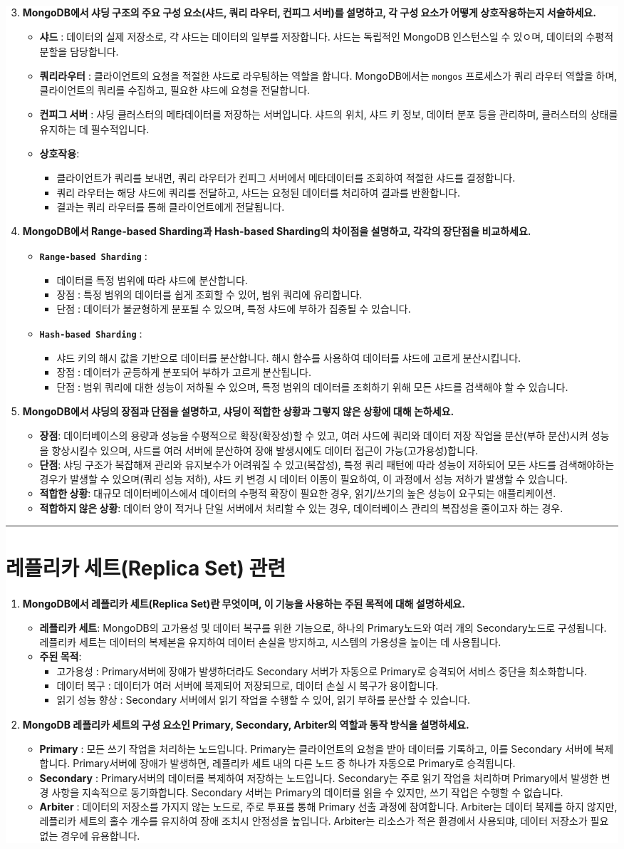 3. **MongoDB에서 샤딩 구조의 주요 구성 요소(샤드, 쿼리 라우터, 컨피그 서버)를 설명하고, 각 구성 요소가 어떻게 상호작용하는지 서술하세요.**
    - **샤드** : 데이터의 실제 저장소로, 갹 샤드는 데이터의 일부를 저장합니다. 샤드는 독립적인 MongoDB 인스턴스일 수 있ㅇ며, 데이터의 수평적 분할을 담당합니다.
    - **쿼리라우터** : 클라이언트의 요청을 적절한 샤드로 라우팅하는 역할을 합니다. 
    MongoDB에서는 `mongos` 프로세스가 쿼리 라우터 역할을 하며, 클라이언트의 쿼리를 수집하고, 필요한 샤드에 요청을 전달합니다.
    - **컨피그 서버** : 샤딩 클러스터의 메타데이터를 저장하는 서버입니다. 
    샤드의 위치, 샤드 키 정보, 데이터 분포 등을 관리하며, 클러스터의 상태를 유지하는 데 필수적입니다.

    - **상호작용**:
        - 클라이언트가 쿼리를 보내면, 쿼리 라우터가 컨피그 서버에서 메타데이터를 조회하여 적절한 샤드를 결정합니다.
        - 쿼리 라우터는 해당 샤드에 쿼리를 전달하고, 샤드는 요청된 데이터를 처리하여 결과를 반환합니다.
        - 결과는 쿼리 라우터를 통해 클라이언트에게 전달됩니다.

4. **MongoDB에서 Range-based Sharding과 Hash-based Sharding의 차이점을 설명하고, 각각의 장단점을 비교하세요.**
    - **`Range-based Sharding`** :
        - 데이터를 특정 범위에 따라 샤드에 분산합니다.
        - 장점 : 특정 범위의 데이터를 쉽게 조회할 수 있어, 범위 쿼리에 유리합니다.
        - 단점 : 데이터가 불균형하게 분포될 수 있으며, 특정 샤드에 부하가 집중될 수 있습니다.

    - **`Hash-based Sharding`** :
        - 샤드 키의 해시 값을 기반으로 데이터를 분산합니다. 해시 함수를 사용하여 데이터를 샤드에 고르게 분산시킵니다.
        - 장점 : 데이터가 균등하게 분포되어 부하가 고르게 분산됩니다.
        - 단점 :  범위 쿼리에 대한 성능이 저하될 수 있으며, 특정 범위의 데이터를 조회하기 위해 모든 샤드를 검색해야 할 수 있습니다.

5. **MongoDB에서 샤딩의 장점과 단점을 설명하고, 샤딩이 적합한 상황과 그렇지 않은 상황에 대해 논하세요.**
    - **장점**: 데이터베이스의 용량과 성능을 수평적으로 확장(확장성)할 수 있고, 
    여러 샤드에 쿼리와 데이터 저장 작업을 분산(부하 분산)시켜 성능을 향상시킬수 있으며,
    샤드를 여러 서버에 분산하여 장애 발생시에도 데이터 접근이 가능(고가용성)합니다.
    - **단점**: 샤딩 구조가 복잡해져 관리와 유지보수가 어려워질 수 있고(복잡성),
    특정 쿼리 패턴에 따라 성능이 저하되어 모든 샤드를 검색해야하는 경우가 발생할 수 있으며(쿼리 성능 저하),
    샤드 키 변경 시 데이터 이동이 필요하여, 이 과정에서 성능 저하가 발생할 수 있습니다.
    - **적합한 상황**: 대규모 데이터베이스에서 데이터의 수평적 확장이 필요한 경우, 읽기/쓰기의 높은 성능이 요구되는 애플리케이션.
    - **적합하지 않은 상황**: 데이터 양이 적거나 단일 서버에서 처리할 수 있는 경우, 데이터베이스 관리의 복잡성을 줄이고자 하는 경우.

---

# 레플리카 세트(Replica Set) 관련

1. **MongoDB에서 레플리카 세트(Replica Set)란 무엇이며, 이 기능을 사용하는 주된 목적에 대해 설명하세요.**
    - **레플리카 세트**:
    MongoDB의 고가용성 및 데이터 복구를 위한 기능으로, 하나의 Primary노드와 여러 개의 Secondary노드로 구성됩니다.
    레플리카 세트는 데이터의 복제본을 유지하여 데이터 손실을 방지하고, 시스템의 가용성을 높이는 데 사용됩니다.
    - **주된 목적**:
        - 고가용성 : Primary서버에 장애가 발생하더라도 Secondary 서버가 자동으로 Primary로 승격되어 서비스 중단을 최소화합니다.
        - 데이터 복구 : 데이터가 여러 서버에 복제되어 저장되므로, 데이터 손실 시 복구가 용이합니다.
        - 읽기 성능 향상 : Secondary 서버에서 읽기 작업을 수행할 수 있어, 읽기 부하를 분산할 수 있습니다.

2. **MongoDB 레플리카 세트의 구성 요소인 Primary, Secondary, Arbiter의 역할과 동작 방식을 설명하세요.**
    - **Primary** : 모든 쓰기 작업을 처리하는 노드입니다. Primary는 클라이언트의 요청을 받아 데이터를 기록하고, 이를 Secondary 서버에 복제합니다.
    Primary서버에 장애가 발생하면, 레플리카 세트 내의 다른 노드 중 하나가 자동으로 Primary로 승격됩니다.
    - **Secondary** : Primary서버의 데이터를 복제하여 저장하는 노드입니다. Secondary는 주로 읽기 작업을 처리하며 Primary에서 발생한 변경 사항을 지속적으로 동기화합니다.
    Secondary 서버는 Primary의 데이터를 읽을 수 있지만, 쓰기 작업은 수행할 수 없습니다.
    - **Arbiter** : 데이터의 저장소를 가지지 않는 노드로, 주로 투표를 통해 Primary 선출 과정에 참여합니다. 
    Arbiter는 데이터 복제를 하지 않지만, 레플리카 세트의 홀수 개수를 유지하여 장애 조치시 안정성을 높입니다.
    Arbiter는 리소스가 적은 환경에서 사용되먀, 데이터 저장소가 필요 없는 경우에 유용합니다.
